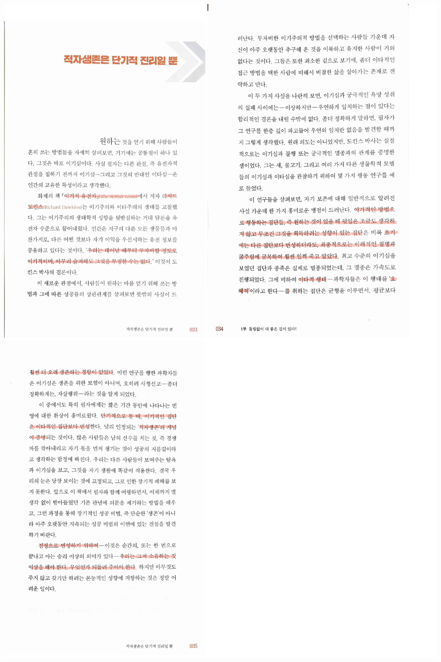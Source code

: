 <img src="never_offer_your_comb_to_a_bald_man/4.jpg" width="400"/> <img src="never_offer_your_comb_to_a_bald_man/5.jpg" width="400"/> <img src="never_offer_your_comb_to_a_bald_man/6.jpg" width="400"/>